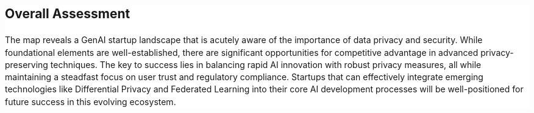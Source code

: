 ## Overall Assessment

The map reveals a GenAI startup landscape that is acutely aware of the importance of data privacy and security. While foundational elements are well-established, there are significant opportunities for competitive advantage in advanced privacy-preserving techniques. The key to success lies in balancing rapid AI innovation with robust privacy measures, all while maintaining a steadfast focus on user trust and regulatory compliance. Startups that can effectively integrate emerging technologies like Differential Privacy and Federated Learning into their core AI development processes will be well-positioned for future success in this evolving ecosystem.
